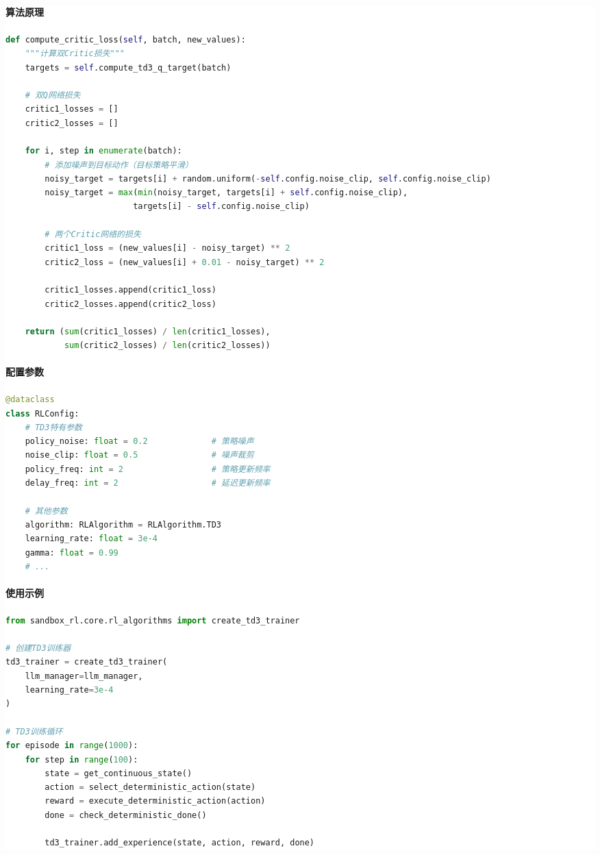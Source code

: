 #### 算法原理

```python
def compute_critic_loss(self, batch, new_values):
    """计算双Critic损失"""
    targets = self.compute_td3_q_target(batch)
    
    # 双Q网络损失
    critic1_losses = []
    critic2_losses = []
    
    for i, step in enumerate(batch):
        # 添加噪声到目标动作（目标策略平滑）
        noisy_target = targets[i] + random.uniform(-self.config.noise_clip, self.config.noise_clip)
        noisy_target = max(min(noisy_target, targets[i] + self.config.noise_clip), 
                          targets[i] - self.config.noise_clip)
        
        # 两个Critic网络的损失
        critic1_loss = (new_values[i] - noisy_target) ** 2
        critic2_loss = (new_values[i] + 0.01 - noisy_target) ** 2
        
        critic1_losses.append(critic1_loss)
        critic2_losses.append(critic2_loss)
    
    return (sum(critic1_losses) / len(critic1_losses), 
            sum(critic2_losses) / len(critic2_losses))
```

#### 配置参数

```python
@dataclass
class RLConfig:
    # TD3特有参数
    policy_noise: float = 0.2             # 策略噪声
    noise_clip: float = 0.5               # 噪声裁剪
    policy_freq: int = 2                  # 策略更新频率
    delay_freq: int = 2                   # 延迟更新频率
    
    # 其他参数
    algorithm: RLAlgorithm = RLAlgorithm.TD3
    learning_rate: float = 3e-4
    gamma: float = 0.99
    # ...
```

#### 使用示例

```python
from sandbox_rl.core.rl_algorithms import create_td3_trainer

# 创建TD3训练器
td3_trainer = create_td3_trainer(
    llm_manager=llm_manager,
    learning_rate=3e-4
)

# TD3训练循环
for episode in range(1000):
    for step in range(100):
        state = get_continuous_state()
        action = select_deterministic_action(state)
        reward = execute_deterministic_action(action)
        done = check_deterministic_done()
        
        td3_trainer.add_experience(state, action, reward, done)
```